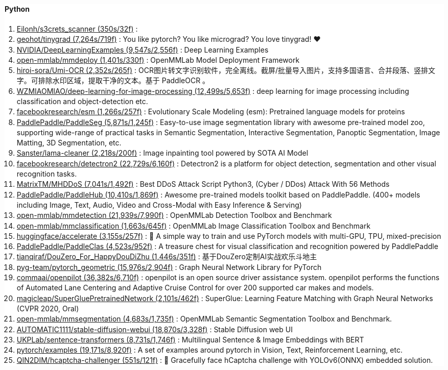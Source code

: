 #### Python
1. [Eilonh/s3crets_scanner (350s/32f)](https://github.com/Eilonh/s3crets_scanner) : 
2. [geohot/tinygrad (7,264s/719f)](https://github.com/geohot/tinygrad) : You like pytorch? You like micrograd? You love tinygrad! ❤️
3. [NVIDIA/DeepLearningExamples (9,547s/2,556f)](https://github.com/NVIDIA/DeepLearningExamples) : Deep Learning Examples
4. [open-mmlab/mmdeploy (1,401s/330f)](https://github.com/open-mmlab/mmdeploy) : OpenMMLab Model Deployment Framework
5. [hiroi-sora/Umi-OCR (2,352s/265f)](https://github.com/hiroi-sora/Umi-OCR) : OCR图片转文字识别软件，完全离线。截屏/批量导入图片，支持多国语言、合并段落、竖排文字。可排除水印区域，提取干净的文本。基于 PaddleOCR 。
6. [WZMIAOMIAO/deep-learning-for-image-processing (12,499s/5,653f)](https://github.com/WZMIAOMIAO/deep-learning-for-image-processing) : deep learning for image processing including classification and object-detection etc.
7. [facebookresearch/esm (1,266s/257f)](https://github.com/facebookresearch/esm) : Evolutionary Scale Modeling (esm): Pretrained language models for proteins
8. [PaddlePaddle/PaddleSeg (5,871s/1,245f)](https://github.com/PaddlePaddle/PaddleSeg) : Easy-to-use image segmentation library with awesome pre-trained model zoo, supporting wide-range of practical tasks in Semantic Segmentation, Interactive Segmentation, Panoptic Segmentation, Image Matting, 3D Segmentation, etc.
9. [Sanster/lama-cleaner (2,218s/200f)](https://github.com/Sanster/lama-cleaner) : Image inpainting tool powered by SOTA AI Model
10. [facebookresearch/detectron2 (22,729s/6,160f)](https://github.com/facebookresearch/detectron2) : Detectron2 is a platform for object detection, segmentation and other visual recognition tasks.
11. [MatrixTM/MHDDoS (7,041s/1,492f)](https://github.com/MatrixTM/MHDDoS) : Best DDoS Attack Script Python3, (Cyber / DDos) Attack With 56 Methods
12. [PaddlePaddle/PaddleHub (10,410s/1,869f)](https://github.com/PaddlePaddle/PaddleHub) : Awesome pre-trained models toolkit based on PaddlePaddle. (400+ models including Image, Text, Audio, Video and Cross-Modal with Easy Inference & Serving)
13. [open-mmlab/mmdetection (21,939s/7,990f)](https://github.com/open-mmlab/mmdetection) : OpenMMLab Detection Toolbox and Benchmark
14. [open-mmlab/mmclassification (1,663s/645f)](https://github.com/open-mmlab/mmclassification) : OpenMMLab Image Classification Toolbox and Benchmark
15. [huggingface/accelerate (3,155s/257f)](https://github.com/huggingface/accelerate) : 🚀 A simple way to train and use PyTorch models with multi-GPU, TPU, mixed-precision
16. [PaddlePaddle/PaddleClas (4,523s/952f)](https://github.com/PaddlePaddle/PaddleClas) : A treasure chest for visual classification and recognition powered by PaddlePaddle
17. [tianqiraf/DouZero_For_HappyDouDiZhu (1,446s/351f)](https://github.com/tianqiraf/DouZero_For_HappyDouDiZhu) : 基于DouZero定制AI实战欢乐斗地主
18. [pyg-team/pytorch_geometric (15,976s/2,904f)](https://github.com/pyg-team/pytorch_geometric) : Graph Neural Network Library for PyTorch
19. [commaai/openpilot (36,382s/6,710f)](https://github.com/commaai/openpilot) : openpilot is an open source driver assistance system. openpilot performs the functions of Automated Lane Centering and Adaptive Cruise Control for over 200 supported car makes and models.
20. [magicleap/SuperGluePretrainedNetwork (2,101s/462f)](https://github.com/magicleap/SuperGluePretrainedNetwork) : SuperGlue: Learning Feature Matching with Graph Neural Networks (CVPR 2020, Oral)
21. [open-mmlab/mmsegmentation (4,683s/1,735f)](https://github.com/open-mmlab/mmsegmentation) : OpenMMLab Semantic Segmentation Toolbox and Benchmark.
22. [AUTOMATIC1111/stable-diffusion-webui (18,870s/3,328f)](https://github.com/AUTOMATIC1111/stable-diffusion-webui) : Stable Diffusion web UI
23. [UKPLab/sentence-transformers (8,731s/1,746f)](https://github.com/UKPLab/sentence-transformers) : Multilingual Sentence & Image Embeddings with BERT
24. [pytorch/examples (19,171s/8,920f)](https://github.com/pytorch/examples) : A set of examples around pytorch in Vision, Text, Reinforcement Learning, etc.
25. [QIN2DIM/hcaptcha-challenger (551s/121f)](https://github.com/QIN2DIM/hcaptcha-challenger) : 🥂 Gracefully face hCaptcha challenge with YOLOv6(ONNX) embedded solution.
